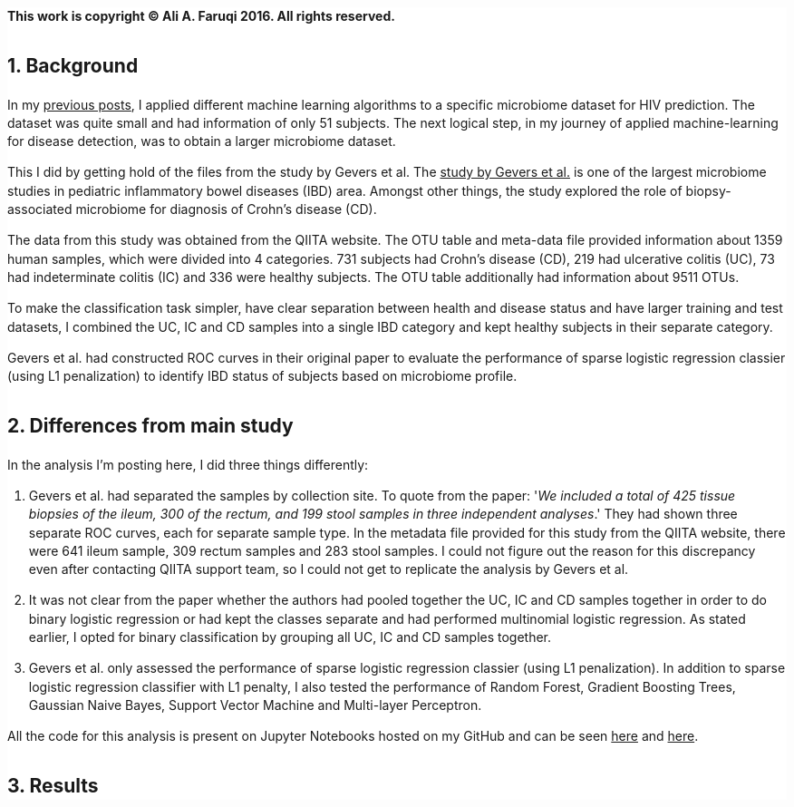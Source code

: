 **This work is copyright © Ali A. Faruqi 2016. All rights reserved.**


## 1. Background

In my [previous posts](http://alifar76.github.io/sklearn-metrics/), I applied different machine learning algorithms to a specific microbiome dataset for HIV prediction. The dataset was quite small and had information of only 51 subjects. The next logical step, in my journey of applied machine-learning for disease detection, was to obtain a larger microbiome dataset. 

This I did by getting hold of the files from the study by Gevers et al. The [study by Gevers et al.](https://www.ncbi.nlm.nih.gov/pmc/articles/PMC4059512/) is one of the largest microbiome studies in pediatric inflammatory bowel diseases (IBD) area. Amongst other things, the study explored the role of biopsy-associated microbiome for diagnosis of Crohn’s disease (CD). 

The data from this study was obtained from the QIITA website. The OTU table and meta-data file provided information about 1359 human samples, which were divided into 4 categories. 731 subjects had Crohn’s disease (CD), 219 had ulcerative colitis (UC), 73 had indeterminate colitis (IC) and 336 were healthy subjects. The OTU table additionally had information about 9511 OTUs.

To make the classification task simpler, have clear separation between health and disease status and have larger training and test datasets, I combined the UC, IC and CD samples into a single IBD category and kept healthy subjects in their separate category. 

Gevers et al. had constructed ROC curves in their original paper to evaluate the performance of sparse logistic regression classier (using L1 penalization) to identify IBD status of subjects based on microbiome profile. 

## 2. Differences from main study

In the analysis I’m posting here, I did three things differently:

1. Gevers et al. had separated the samples by collection site. To quote from the paper: '_We included a total of 425 tissue biopsies of the ileum, 300 of the rectum, and 199 stool samples in three independent analyses_.' They had shown three separate ROC curves, each for separate sample type. In the metadata file provided for this study from the QIITA website, there were 641 ileum sample, 309 rectum samples and 283 stool samples. I could not figure out the reason for this discrepancy even after contacting QIITA support team, so I could not get to replicate the analysis by Gevers et al.

2. It was not clear from the paper whether the authors had pooled together the UC, IC and CD samples together in order to do binary logistic regression or had kept the classes separate and had performed multinomial logistic regression. As stated earlier, I opted for binary classification by grouping all UC, IC and CD samples together.

3. Gevers et al. only assessed the performance of sparse logistic regression classier (using L1 penalization). In addition to sparse logistic regression classifier with L1 penalty, I also tested the performance of Random Forest, Gradient Boosting Trees, Gaussian Naive Bayes, Support Vector Machine and Multi-layer Perceptron. 

All the code for this analysis is present on Jupyter Notebooks hosted on my GitHub and can be seen [here](https://github.com/alifar76/baxter-diagnostic/blob/master/src/Gever.ipynb) and [here](https://github.com/alifar76/baxter-diagnostic/blob/master/src/Gever_stool.ipynb).


## 3. Results
